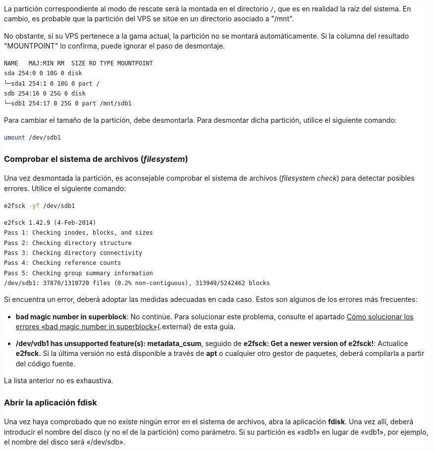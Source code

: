 La partición correspondiente al modo de rescate será la montada en el directorio `/`, que es en realidad la raíz del sistema. En cambio, es probable que la partición del VPS se sitúe en un directorio asociado a "/mnt".

No obstante, si su VPS pertenece a la gama actual, la partición no se montará automáticamente. Si la columna del resultado "MOUNTPOINT" lo confirma, puede ignorar el paso de desmontaje.

```console
NAME   MAJ:MIN RM  SIZE RO TYPE MOUNTPOINT
sda 254:0 0 10G 0 disk
└─sda1 254:1 0 10G 0 part /
sdb 254:16 0 25G 0 disk
└─sdb1 254:17 0 25G 0 part /mnt/sdb1
```

Para cambiar el tamaño de la partición, debe desmontarla. Para desmontar dicha partición, utilice el siguiente comando:

```sh
umount /dev/sdb1
```

### Comprobar el sistema de archivos (*filesystem*)

Una vez desmontada la partición, es aconsejable comprobar el sistema de archivos (*filesystem check*) para detectar posibles errores. Utilice el siguiente comando:

```sh
e2fsck -yf /dev/sdb1
```

```console
e2fsck 1.42.9 (4-Feb-2014)
Pass 1: Checking inodes, blocks, and sizes
Pass 2: Checking directory structure
Pass 3: Checking directory connectivity
Pass 4: Checking reference counts
Pass 5: Checking group summary information
/dev/sdb1: 37870/1310720 files (0.2% non-contiguous), 313949/5242462 blocks
```

Si encuentra un error, deberá adoptar las medidas adecuadas en cada caso. Estos son algunos de los errores más frecuentes:

- **bad magic number in superblock**: No continúe. Para solucionar este problema, consulte el apartado [Cómo solucionar los errores «bad magic number in superblock»](/pages/bare_metal_cloud/virtual_private_servers/upsize_vps_partition#como-solucionar-los-errores-bad-magic-number-in-superblock){.external} de esta guía.

- **/dev/vdb1 has unsupported feature(s): metadata_csum**, seguido de **e2fsck: Get a newer version of e2fsck!**: Actualice **e2fsck**. Si la última versión no está disponible a través de **apt** o cualquier otro gestor de paquetes, deberá compilarla a partir del código fuente.

La lista anterior no es exhaustiva.

### Abrir la aplicación fdisk

Una vez haya comprobado que no existe ningún error en el sistema de archivos, abra la aplicación **fdisk**. Una vez allí, deberá introducir el nombre del disco (y no el de la partición) como parámetro. Si su partición es «sdb1» en lugar de «vdb1», por ejemplo, el nombre del disco será «/dev/sdb».
